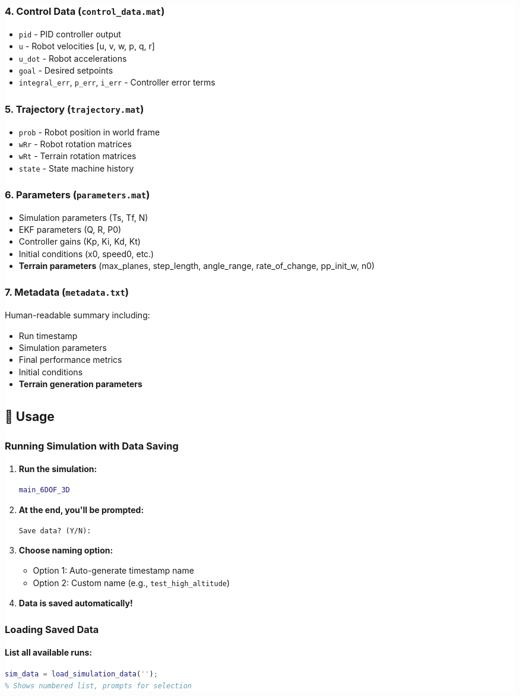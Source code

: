 ### 4. **Control Data** (`control_data.mat`)
- `pid` - PID controller output
- `u` - Robot velocities [u, v, w, p, q, r]
- `u_dot` - Robot accelerations
- `goal` - Desired setpoints
- `integral_err`, `p_err`, `i_err` - Controller error terms

### 5. **Trajectory** (`trajectory.mat`)
- `prob` - Robot position in world frame
- `wRr` - Robot rotation matrices
- `wRt` - Terrain rotation matrices
- `state` - State machine history

### 6. **Parameters** (`parameters.mat`)
- Simulation parameters (Ts, Tf, N)
- EKF parameters (Q, R, P0)
- Controller gains (Kp, Ki, Kd, Kt)
- Initial conditions (x0, speed0, etc.)
- **Terrain parameters** (max_planes, step_length, angle_range, rate_of_change, pp_init_w, n0)

### 7. **Metadata** (`metadata.txt`)
Human-readable summary including:
- Run timestamp
- Simulation parameters
- Final performance metrics
- Initial conditions
- **Terrain generation parameters**

## 🚀 Usage

### Running Simulation with Data Saving

1. **Run the simulation:**
   ```matlab
   main_6DOF_3D
   ```

2. **At the end, you'll be prompted:**
   ```
   Save data? (Y/N):
   ```

3. **Choose naming option:**
   - Option 1: Auto-generate timestamp name
   - Option 2: Custom name (e.g., `test_high_altitude`)

4. **Data is saved automatically!**

### Loading Saved Data

**List all available runs:**
```matlab
sim_data = load_simulation_data('');
% Shows numbered list, prompts for selection
```
